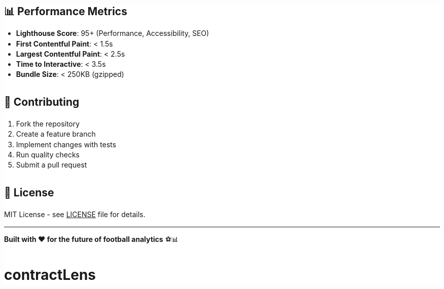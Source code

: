 ## 📊 Performance Metrics

- **Lighthouse Score**: 95+ (Performance, Accessibility, SEO)
- **First Contentful Paint**: < 1.5s
- **Largest Contentful Paint**: < 2.5s
- **Time to Interactive**: < 3.5s
- **Bundle Size**: < 250KB (gzipped)

## 🤝 Contributing

1. Fork the repository
2. Create a feature branch
3. Implement changes with tests
4. Run quality checks
5. Submit a pull request

## 📄 License

MIT License - see [LICENSE](LICENSE) file for details.

---

**Built with ❤️ for the future of football analytics** ⚽📊

# contractLens
